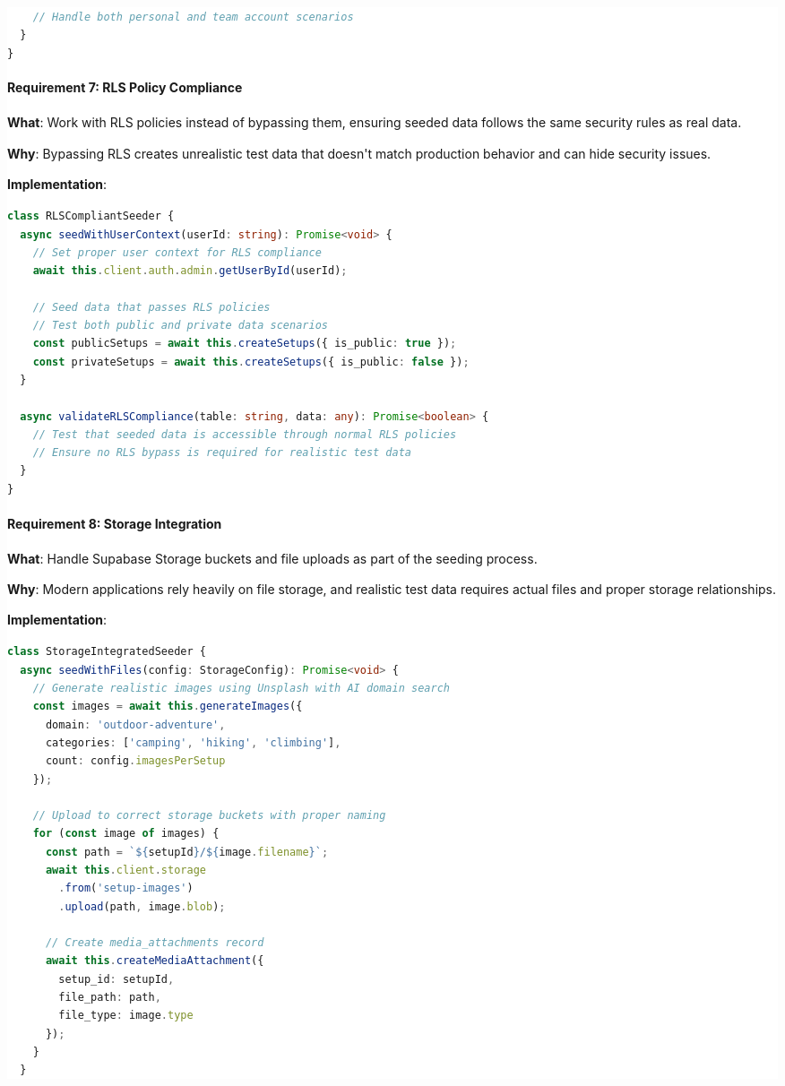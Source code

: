 ```typescript
    // Handle both personal and team account scenarios
  }
}
```

#### **Requirement 7: RLS Policy Compliance**

**What**: Work with RLS policies instead of bypassing them, ensuring seeded data follows the same security rules as real data.

**Why**: Bypassing RLS creates unrealistic test data that doesn't match production behavior and can hide security issues.

**Implementation**:
```typescript
class RLSCompliantSeeder {
  async seedWithUserContext(userId: string): Promise<void> {
    // Set proper user context for RLS compliance
    await this.client.auth.admin.getUserById(userId);
    
    // Seed data that passes RLS policies
    // Test both public and private data scenarios
    const publicSetups = await this.createSetups({ is_public: true });
    const privateSetups = await this.createSetups({ is_public: false });
  }
  
  async validateRLSCompliance(table: string, data: any): Promise<boolean> {
    // Test that seeded data is accessible through normal RLS policies
    // Ensure no RLS bypass is required for realistic test data
  }
}
```

#### **Requirement 8: Storage Integration**

**What**: Handle Supabase Storage buckets and file uploads as part of the seeding process.

**Why**: Modern applications rely heavily on file storage, and realistic test data requires actual files and proper storage relationships.

**Implementation**:
```typescript
class StorageIntegratedSeeder {
  async seedWithFiles(config: StorageConfig): Promise<void> {
    // Generate realistic images using Unsplash with AI domain search
    const images = await this.generateImages({
      domain: 'outdoor-adventure',
      categories: ['camping', 'hiking', 'climbing'],
      count: config.imagesPerSetup
    });
    
    // Upload to correct storage buckets with proper naming
    for (const image of images) {
      const path = `${setupId}/${image.filename}`;
      await this.client.storage
        .from('setup-images')
        .upload(path, image.blob);
      
      // Create media_attachments record
      await this.createMediaAttachment({
        setup_id: setupId,
        file_path: path,
        file_type: image.type
      });
    }
  }
```